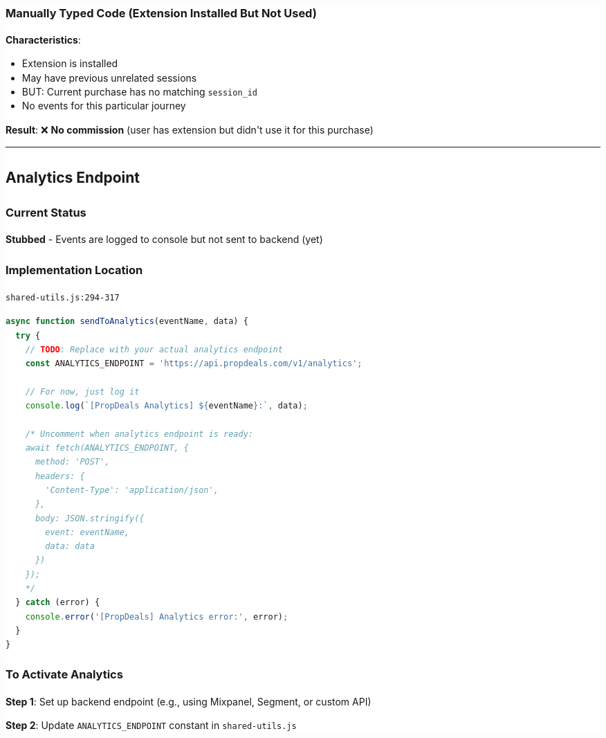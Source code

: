 
### Manually Typed Code (Extension Installed But Not Used)
**Characteristics**:
- Extension is installed
- May have previous unrelated sessions
- BUT: Current purchase has no matching `session_id`
- No events for this particular journey

**Result**: ❌ **No commission** (user has extension but didn't use it for this purchase)

---

## Analytics Endpoint

### Current Status
**Stubbed** - Events are logged to console but not sent to backend (yet)

### Implementation Location
`shared-utils.js:294-317`

```javascript
async function sendToAnalytics(eventName, data) {
  try {
    // TODO: Replace with your actual analytics endpoint
    const ANALYTICS_ENDPOINT = 'https://api.propdeals.com/v1/analytics';

    // For now, just log it
    console.log(`[PropDeals Analytics] ${eventName}:`, data);

    /* Uncomment when analytics endpoint is ready:
    await fetch(ANALYTICS_ENDPOINT, {
      method: 'POST',
      headers: {
        'Content-Type': 'application/json',
      },
      body: JSON.stringify({
        event: eventName,
        data: data
      })
    });
    */
  } catch (error) {
    console.error('[PropDeals] Analytics error:', error);
  }
}
```

### To Activate Analytics

**Step 1**: Set up backend endpoint (e.g., using Mixpanel, Segment, or custom API)

**Step 2**: Update `ANALYTICS_ENDPOINT` constant in `shared-utils.js`
